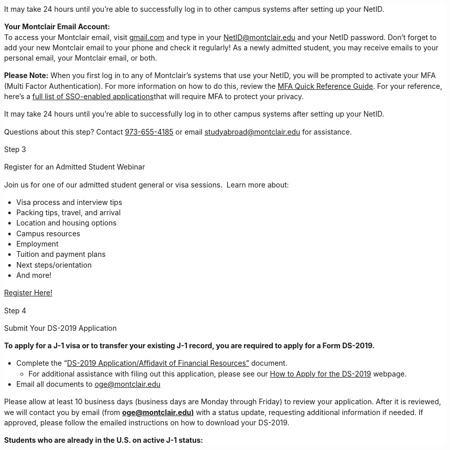 It may take 24 hours until you’re able to successfully log in to other campus systems after setting up your NetID.

**Your Montclair Email Account:**  
To access your Montclair email, visit [gmail.com](https://www.gmail.com/) and type in your NetID@montclair.edu and your NetID password. Don’t forget to add your new Montclair email to your phone and check it regularly! As a newly admitted student, you may receive emails to your personal email, your Montclair email, or both.

**Please Note:** When you first log in to any of Montclair’s systems that use your NetID, you will be prompted to activate your MFA (Multi Factor Authentication). For more information on how to do this, review the [MFA Quick Reference Guide](https://www.montclair.edu/information-technology/wp-content/uploads/sites/168/2023/10/MFA-Quick-Reference-Guide-v2.pdf?). For your reference, here’s a [full list of SSO-enabled applications](https://docs.google.com/document/d/1Zj1KAdMfLmlccxHBRjgfJf8gu8G0uWjznm-lAQjycr8/edit)that will require MFA to protect your privacy.

It may take 24 hours until you’re able to successfully log in to other campus systems after setting up your NetID.

Questions about this step? Contact [973-655-4185](mailto:973-655-4185) or email [studyabroad@montclair.edu](mailto:studyabroad@montclair.edu) for assistance.

Step 3

Register for an Admitted Student Webinar

Join us for one of our admitted student general or visa sessions.  Learn more about:

* Visa process and interview tips
* Packing tips, travel, and arrival
* Location and housing options
* Campus resources
* Employment
* Tuition and payment plans
* Next steps/orientation
* And more!

[Register Here!](https://apply.montclair.edu/portal/admitted_international_students)

Step 4

Submit Your DS-2019 Application

**To apply for a J-1 visa or to transfer your existing J-1 record, you are required to apply for a Form DS-2019.**

* Complete the “[DS-2019 Application/Affidavit of Financial Resources”](http://www.montclair.edu/global/wp-content/uploads/sites/116/2023/02/2023-24-DS2019-Affidavit.pdf) document.
  + For additional assistance with filing out this application, please see our [How to Apply for the DS-2019](https://www.montclair.edu/global/applying-for-a-ds-2019-and-the-j-1-visa) webpage.
* Email all documents to [oge@montclair.edu](mailto:oge@montclair.edu)

Please allow at least 10 business days (business days are Monday through Friday) to review your application. After it is reviewed, we will contact you by email (from [**oge@montclair.edu)**](mailto:oge@montclair.edu) with a status update, requesting additional information if needed. If approved, please follow the emailed instructions on how to download your DS-2019.

**Students who are already in the U.S. on active J-1 status:**
